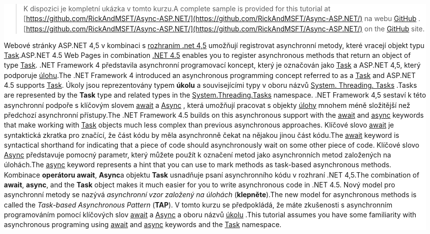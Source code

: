 > <span data-ttu-id="6e2e1-116">K dispozici je kompletní ukázka v tomto kurzu.</span><span class="sxs-lookup"><span data-stu-id="6e2e1-116">A complete sample is provided for this tutorial at</span></span>  
> <span data-ttu-id="6e2e1-117">[https://github.com/RickAndMSFT/Async-ASP.NET/](https://github.com/RickAndMSFT/Async-ASP.NET/) na webu [GitHub](https://github.com/) .</span><span class="sxs-lookup"><span data-stu-id="6e2e1-117">[https://github.com/RickAndMSFT/Async-ASP.NET/](https://github.com/RickAndMSFT/Async-ASP.NET/) on the [GitHub](https://github.com/) site.</span></span>

<span data-ttu-id="6e2e1-118">Webové stránky ASP.NET 4,5 v kombinaci s [rozhraním .net 4,5](https://msdn.microsoft.com/library/w0x726c2(VS.110).aspx) umožňují registrovat asynchronní metody, které vracejí objekt typu [Task](https://msdn.microsoft.com/library/system.threading.tasks.task.aspx).</span><span class="sxs-lookup"><span data-stu-id="6e2e1-118">ASP.NET 4.5 Web Pages in combination [.NET 4.5](https://msdn.microsoft.com/library/w0x726c2(VS.110).aspx) enables you to register asynchronous methods that return an object of type [Task](https://msdn.microsoft.com/library/system.threading.tasks.task.aspx).</span></span> <span data-ttu-id="6e2e1-119">.NET Framework 4 představila asynchronní programovací koncept, který je označován jako [Task](https://msdn.microsoft.com/library/system.threading.tasks.task.aspx) a ASP.NET 4,5, který podporuje [úlohu](https://msdn.microsoft.com/library/system.threading.tasks.task.aspx).</span><span class="sxs-lookup"><span data-stu-id="6e2e1-119">The .NET Framework 4 introduced an asynchronous programming concept referred to as a [Task](https://msdn.microsoft.com/library/system.threading.tasks.task.aspx) and ASP.NET 4.5 supports [Task](https://msdn.microsoft.com/library/system.threading.tasks.task.aspx).</span></span> <span data-ttu-id="6e2e1-120">Úkoly jsou reprezentovány typem **úkolu** a souvisejícími typy v oboru názvů [System. Threading. Tasks](https://msdn.microsoft.com/library/system.threading.tasks.aspx) .</span><span class="sxs-lookup"><span data-stu-id="6e2e1-120">Tasks are represented by the **Task** type and related types in the [System.Threading.Tasks](https://msdn.microsoft.com/library/system.threading.tasks.aspx) namespace.</span></span> <span data-ttu-id="6e2e1-121">.NET Framework 4,5 sestaví k této asynchronní podpoře s klíčovým slovem [await](https://msdn.microsoft.com/library/hh156528(VS.110).aspx) a [Async](https://msdn.microsoft.com/library/hh156513(VS.110).aspx) , která umožňují pracovat s objekty [úlohy](https://msdn.microsoft.com/library/system.threading.tasks.task.aspx) mnohem méně složitější než předchozí asynchronní přístupy.</span><span class="sxs-lookup"><span data-stu-id="6e2e1-121">The .NET Framework 4.5 builds on this asynchronous support with the [await](https://msdn.microsoft.com/library/hh156528(VS.110).aspx) and [async](https://msdn.microsoft.com/library/hh156513(VS.110).aspx) keywords that make working with [Task](https://msdn.microsoft.com/library/system.threading.tasks.task.aspx) objects much less complex than previous asynchronous approaches.</span></span> <span data-ttu-id="6e2e1-122">Klíčové slovo [await](https://msdn.microsoft.com/library/hh156528(VS.110).aspx) je syntaktická zkratka pro značící, že část kódu by měla asynchronně čekat na nějakou jinou část kódu.</span><span class="sxs-lookup"><span data-stu-id="6e2e1-122">The [await](https://msdn.microsoft.com/library/hh156528(VS.110).aspx) keyword is syntactical shorthand for indicating that a piece of code should asynchronously wait on some other piece of code.</span></span> <span data-ttu-id="6e2e1-123">Klíčové slovo [Async](https://msdn.microsoft.com/library/hh156513(VS.110).aspx) představuje pomocný parametr, který můžete použít k označení metod jako asynchronních metod založených na úlohách.</span><span class="sxs-lookup"><span data-stu-id="6e2e1-123">The [async](https://msdn.microsoft.com/library/hh156513(VS.110).aspx) keyword represents a hint that you can use to mark methods as task-based asynchronous methods.</span></span> <span data-ttu-id="6e2e1-124">Kombinace **operátoru await**, **Async**a objektu **Task** usnadňuje psaní asynchronního kódu v rozhraní .NET 4,5.</span><span class="sxs-lookup"><span data-stu-id="6e2e1-124">The combination of **await**, **async**, and the **Task** object makes it much easier for you to write asynchronous code in .NET 4.5.</span></span> <span data-ttu-id="6e2e1-125">Nový model pro asynchronní metody se nazývá *asynchronní vzor založený na úlohách* (**klepněte**).</span><span class="sxs-lookup"><span data-stu-id="6e2e1-125">The new model for asynchronous methods is called the *Task-based Asynchronous Pattern* (**TAP**).</span></span> <span data-ttu-id="6e2e1-126">V tomto kurzu se předpokládá, že máte zkušenosti s asynchronním programováním pomocí klíčových slov [await](https://msdn.microsoft.com/library/hh156528(VS.110).aspx) a [Async](https://msdn.microsoft.com/library/hh156513(VS.110).aspx) a oboru názvů [úkolu](https://msdn.microsoft.com/library/system.threading.tasks.task.aspx) .</span><span class="sxs-lookup"><span data-stu-id="6e2e1-126">This tutorial assumes you have some familiarity with asynchronous programing using [await](https://msdn.microsoft.com/library/hh156528(VS.110).aspx) and [async](https://msdn.microsoft.com/library/hh156513(VS.110).aspx) keywords and the [Task](https://msdn.microsoft.com/library/system.threading.tasks.task.aspx) namespace.</span></span>
